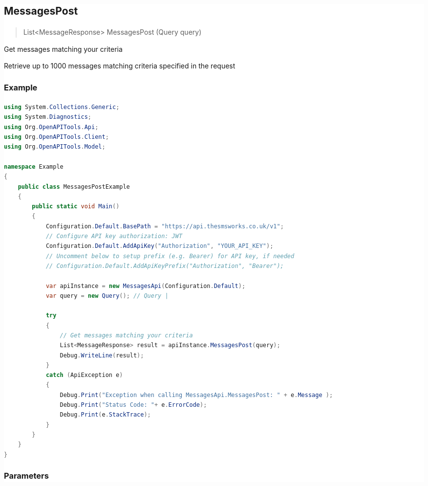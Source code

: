 
## MessagesPost

> List&lt;MessageResponse&gt; MessagesPost (Query query)

Get messages matching your criteria

Retrieve up to 1000 messages matching criteria specified in the request

### Example

```csharp
using System.Collections.Generic;
using System.Diagnostics;
using Org.OpenAPITools.Api;
using Org.OpenAPITools.Client;
using Org.OpenAPITools.Model;

namespace Example
{
    public class MessagesPostExample
    {
        public static void Main()
        {
            Configuration.Default.BasePath = "https://api.thesmsworks.co.uk/v1";
            // Configure API key authorization: JWT
            Configuration.Default.AddApiKey("Authorization", "YOUR_API_KEY");
            // Uncomment below to setup prefix (e.g. Bearer) for API key, if needed
            // Configuration.Default.AddApiKeyPrefix("Authorization", "Bearer");

            var apiInstance = new MessagesApi(Configuration.Default);
            var query = new Query(); // Query | 

            try
            {
                // Get messages matching your criteria
                List<MessageResponse> result = apiInstance.MessagesPost(query);
                Debug.WriteLine(result);
            }
            catch (ApiException e)
            {
                Debug.Print("Exception when calling MessagesApi.MessagesPost: " + e.Message );
                Debug.Print("Status Code: "+ e.ErrorCode);
                Debug.Print(e.StackTrace);
            }
        }
    }
}
```

### Parameters

